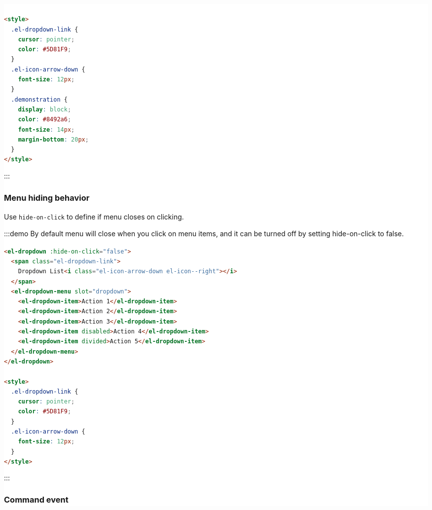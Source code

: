 ```html

<style>
  .el-dropdown-link {
    cursor: pointer;
    color: #5D81F9;
  }
  .el-icon-arrow-down {
    font-size: 12px;
  }
  .demonstration {
    display: block;
    color: #8492a6;
    font-size: 14px;
    margin-bottom: 20px;
  }
</style>
```
:::

### Menu hiding behavior

Use `hide-on-click` to define if menu closes on clicking.

:::demo By default menu will close when you click on menu items, and it can be turned off by setting hide-on-click to false.
```html
<el-dropdown :hide-on-click="false">
  <span class="el-dropdown-link">
    Dropdown List<i class="el-icon-arrow-down el-icon--right"></i>
  </span>
  <el-dropdown-menu slot="dropdown">
    <el-dropdown-item>Action 1</el-dropdown-item>
    <el-dropdown-item>Action 2</el-dropdown-item>
    <el-dropdown-item>Action 3</el-dropdown-item>
    <el-dropdown-item disabled>Action 4</el-dropdown-item>
    <el-dropdown-item divided>Action 5</el-dropdown-item>
  </el-dropdown-menu>
</el-dropdown>

<style>
  .el-dropdown-link {
    cursor: pointer;
    color: #5D81F9;
  }
  .el-icon-arrow-down {
    font-size: 12px;
  }
</style>
```
:::

### Command event
